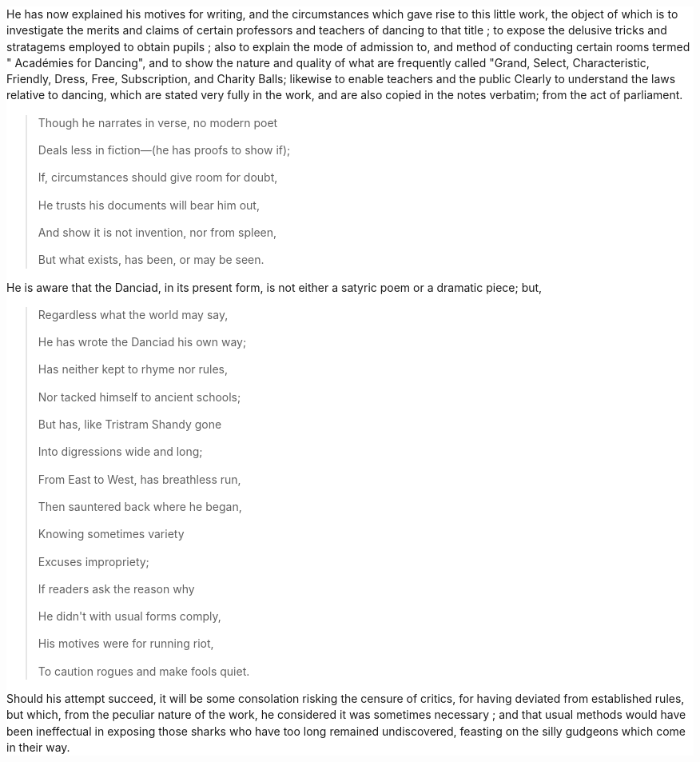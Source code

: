 He has now explained his motives for writing, and the circumstances which gave rise to this little work, the object of which is to investigate the merits and claims of certain professors and teachers of dancing to that title ; to expose the delusive tricks and stratagems employed to obtain pupils ; also to explain the mode of admission to, and method of conducting certain rooms termed " Académies for Dancing", and to show the nature and quality of what are frequently called "Grand, Select, Characteristic, Friendly, Dress, Free, Subscription, and Charity Balls; likewise to enable teachers and the public Clearly to understand the laws relative to dancing, which are stated very fully in the work, and are also copied in the notes verbatim; from the act of parliament.

> Though he narrates in verse, no modern poet
>
> Deals less in fiction—(he has proofs to show if);
>
> If, circumstances should give room for doubt,
>
> He trusts his documents will bear him out,
>
> And show it is not invention, nor from spleen,
>
> But what exists, has been, or may be seen.

He is aware that the Danciad, in its present form, is not either a satyric poem or a dramatic piece; but,

> Regardless what the world may say,
>
> He has wrote the Danciad his own way;
>
> Has neither kept to rhyme nor rules,
>
> Nor tacked himself to ancient schools;
>
> But has, like Tristram Shandy gone
>
> Into digressions wide and long;
>
> From East to West, has breathless run,
>
> Then sauntered back where he began,
>
> Knowing sometimes variety
>
> Excuses impropriety;
>
> If readers ask the reason why
>
> He didn't with usual forms comply,
>
> His motives were for running riot,
>
> To caution rogues and make fools quiet.

Should his attempt succeed, it will be some consolation risking the censure of critics, for having deviated from established rules, but which, from the peculiar nature of the work, he considered it was sometimes necessary ; and that usual methods would have been ineffectual in exposing those sharks who have too long remained undiscovered, feasting on the silly gudgeons which come in their way.
